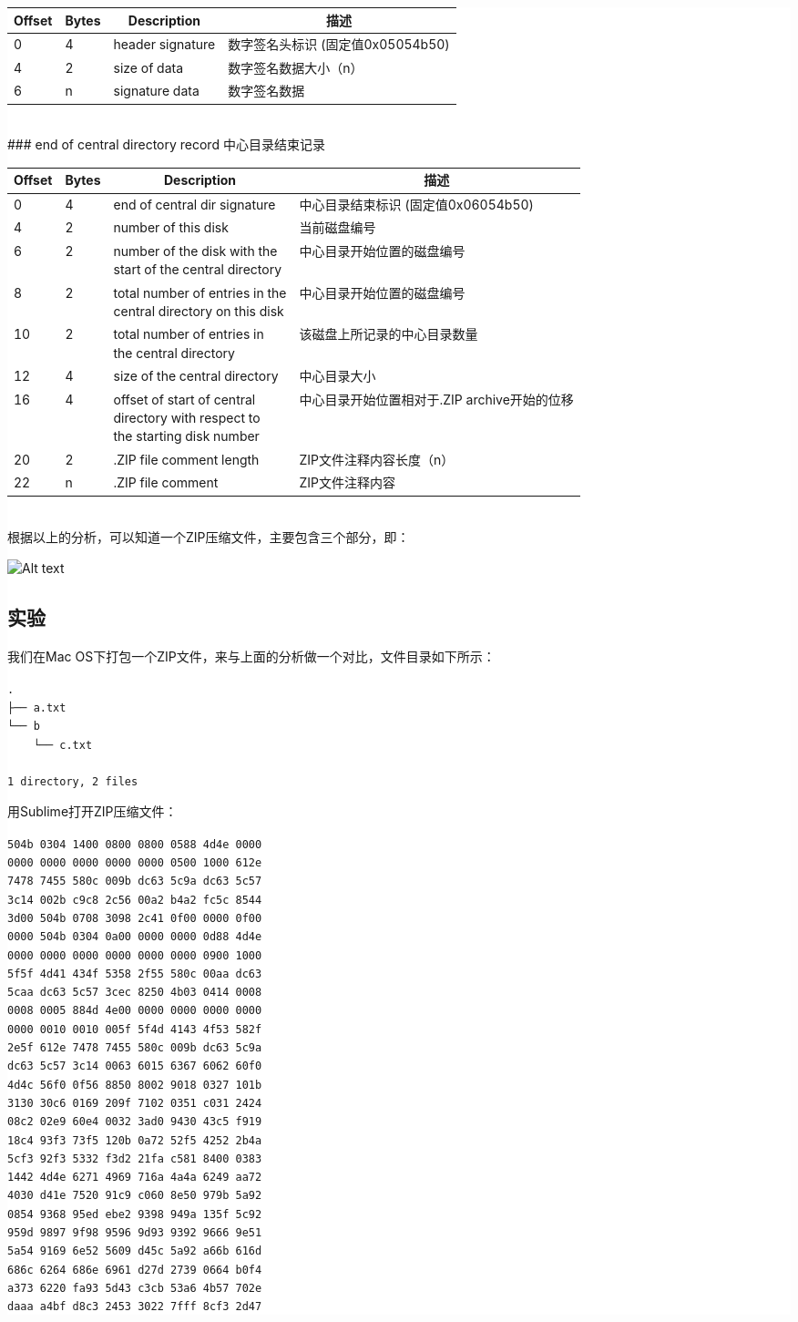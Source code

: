 Offset | Bytes | Description | 描述
------------ | ------------- | ------------- | -------------
0 | 4 | header signature  | 数字签名头标识 (固定值0x05054b50)
4 | 2 | size of data | 数字签名数据大小（n）
6 | n | signature data | 数字签名数据
<br>
### end of central directory record 中心目录结束记录

Offset | Bytes | Description | 描述
------------ | ------------- | ------------- | -------------
0 | 4 | end of central dir signature  | 中心目录结束标识 (固定值0x06054b50)
4 | 2 | number of this disk | 当前磁盘编号
6 | 2 | number of the disk with the<br>start of the central directory | 中心目录开始位置的磁盘编号
8 | 2 | total number of entries in the<br>central directory on this disk| 中心目录开始位置的磁盘编号
10 | 2 |  total number of entries in<br>the central directory   | 该磁盘上所记录的中心目录数量
12 | 4 | size of the central directory | 中心目录大小
16 | 4 | offset of start of central<br>directory with respect to<br>the starting disk number | 中心目录开始位置相对于.ZIP archive开始的位移
20 | 2 | .ZIP file comment length | ZIP文件注释内容长度（n）
22 | n | .ZIP file comment | ZIP文件注释内容
<br>
根据以上的分析，可以知道一个ZIP压缩文件，主要包含三个部分，即：

![Alt text](https://thismj.nos-eastchina1.126.net/image/zip_format.png)

## 实验
我们在Mac OS下打包一个ZIP文件，来与上面的分析做一个对比，文件目录如下所示：
```
.
├── a.txt
└── b
    └── c.txt

1 directory, 2 files
```

用Sublime打开ZIP压缩文件：
```
504b 0304 1400 0800 0800 0588 4d4e 0000 
0000 0000 0000 0000 0000 0500 1000 612e
7478 7455 580c 009b dc63 5c9a dc63 5c57
3c14 002b c9c8 2c56 00a2 b4a2 fc5c 8544
3d00 504b 0708 3098 2c41 0f00 0000 0f00
0000 504b 0304 0a00 0000 0000 0d88 4d4e
0000 0000 0000 0000 0000 0000 0900 1000
5f5f 4d41 434f 5358 2f55 580c 00aa dc63
5caa dc63 5c57 3cec 8250 4b03 0414 0008
0008 0005 884d 4e00 0000 0000 0000 0000
0000 0010 0010 005f 5f4d 4143 4f53 582f
2e5f 612e 7478 7455 580c 009b dc63 5c9a
dc63 5c57 3c14 0063 6015 6367 6062 60f0
4d4c 56f0 0f56 8850 8002 9018 0327 101b
3130 30c6 0169 209f 7102 0351 c031 2424
08c2 02e9 60e4 0032 3ad0 9430 43c5 f919
18c4 93f3 73f5 120b 0a72 52f5 4252 2b4a
5cf3 92f3 5332 f3d2 21fa c581 8400 0383
1442 4d4e 6271 4969 716a 4a4a 6249 aa72
4030 d41e 7520 91c9 c060 8e50 979b 5a92
0854 9368 95ed ebe2 9398 949a 135f 5c92
959d 9897 9f98 9596 9d93 9392 9666 9e51
5a54 9169 6e52 5609 d45c 5a92 a66b 616d
686c 6264 686e 6961 d27d 2739 0664 b0f4
a373 6220 fa93 5d43 c3cb 53a6 4b57 702e
daaa a4bf d8c3 2453 3022 7fff 8cf3 2d47
```